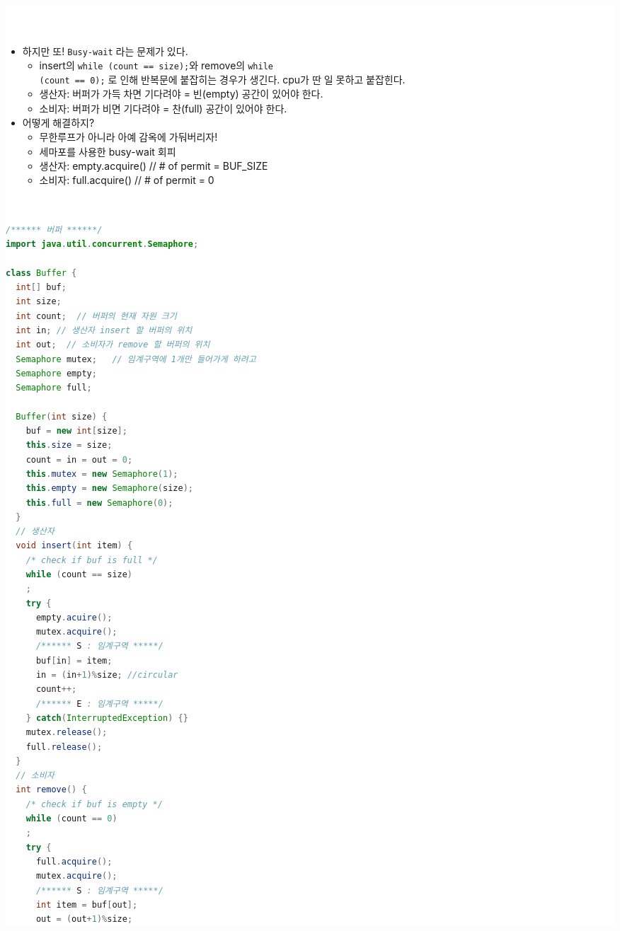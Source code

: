 <br/><br/>

- 하지만 또! <code>Busy-wait</code> 라는 문제가 있다.
  - insert의 <code>while (count == size);</code>와 remove의 <code>while (count == 0);</code> 로 인해 반복문에 붙잡히는 경우가 생긴다. cpu가 딴 일 못하고 붙잡힌다.
  - 생산자: 버퍼가 가득 차면 기다려야 = 빈(empty) 공간이 있어야 한다.
  - 소비자: 버퍼가 비면 기다려야 = 찬(full) 공간이 있어야 한다.
- 어떻게 해결하지?
  - 무한루프가 아니라 아예 감옥에 가둬버리자!
  - 세마포를 사용한 busy-wait 회피
  - 생산자: empty.acquire() // # of permit = BUF_SIZE
  - 소비자: full.acquire() // # of permit = 0

<br/>

```java
/****** 버퍼 ******/
import java.util.concurrent.Semaphore;

class Buffer {
  int[] buf;
  int size;
  int count;  // 버퍼의 현재 자원 크기
  int in; // 생산자 insert 할 버퍼의 위치
  int out;  // 소비자가 remove 할 버퍼의 위치
  Semaphore mutex;   // 임계구역에 1개만 들어가게 하려고
  Semaphore empty;
  Semaphore full;

  Buffer(int size) {
    buf = new int[size];
    this.size = size;
    count = in = out = 0;
    this.mutex = new Semaphore(1);
    this.empty = new Semaphore(size);
    this.full = new Semaphore(0);
  }
  // 생산자
  void insert(int item) {
    /* check if buf is full */
    while (count == size)
    ;
    try {
      empty.acuire();
      mutex.acquire();
      /****** S : 임계구역 *****/
      buf[in] = item;
      in = (in+1)%size; //circular
      count++;
      /****** E : 임계구역 *****/    
    } catch(InterruptedException) {}    
    mutex.release();
    full.release();
  }
  // 소비자
  int remove() {
    /* check if buf is empty */
    while (count == 0)
    ;
    try {
      full.acquire();
      mutex.acquire();
      /****** S : 임계구역 *****/
      int item = buf[out];
      out = (out+1)%size;
```